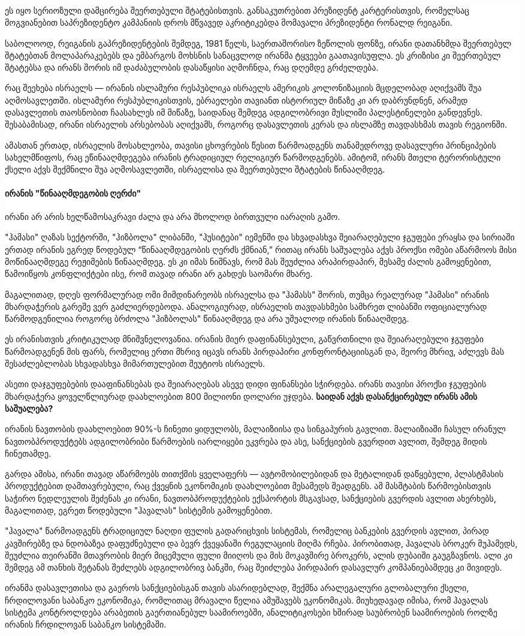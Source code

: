 ეს იყო სერიოზული დამცირება შეერთებული შტატებისთვის. განსაკუთრებით პრეზიდენტ კარტერისთვის, რომელსაც მოგვიანებით  საპრეზიდენტო კამპანიის დროს მწვავედ აკრიტიკებდა მომავალი პრეზიდენტი რონალდ რეიგანი.

საბოლოოდ, რეიგანის გაპრეზიდენტების შემდეგ, 1981 წელს, საერთაშორისო ზეწოლის ფონზე, ირანი დათანხმდა შეერთებულ შტატებთან მოლაპარაკებებს და ემბარგოს მოხსნის სანაცვლოდ ირანმა ტყვეები გაათავისუფლა. ეს კრიზისი კი შეერთებულ შტატებსა და ირანს შორის იმ დაძაბულობის დასაწყისი აღმოჩნდა, რაც დღემდე გრძელდება.

რაც შეეხება ისრაელს — ირანის ისლამური რესპუბლიკა ისრაელს ამერიკის კოლონიზაციის მცდელობად აღიქვამს შუა აღმოსავლეთში. ისლამური რესპუბლიკისთვის, ებრაელები თავიანთ ისტორიულ მიწაზე კი არ დაბრუნდნენ, არამედ დასავლეთის თაოსნობით ჩაასახლეს იმ მიწაზე, საიდანაც შემდეგ ადგილობრივი მუსლიმი პალესტინელები განდევნეს. შესაბამისად, ირანი ისრაელის არსებობას აღიქვამს, როგორც დასავლეთის კერას და ისლამზე თავდასხმას თავის რეგიონში. 

ამასთან ერთად, ისრაელის მოსახლეობა, თავისი ცხოვრების წესით წარმოადგენს თანამედროვე დასავლური პრინციპების სახელმწიფოს, რაც ეწინააღმდეგება ირანის ტრადიციულ რელიგიურ წარმოდგენებს. ამიტომ, ირანს მთელი ტერორისტული ქსელი აქვს შექმნილი შუა აღმოსავლეთში, ისრაელისა და შეერთებული შტატების წინააღმდეგ. 

#### ირანის "წინააღმდეგობის ღერძი"

ირანი არ არის ხელწამოსაკრავი ძალა და არა მხოლოდ ბირთვული იარაღის გამო.  

"ჰამასი" ღაზას სექტორში, "ჰიზბოლა" ლიბანში, "ჰუსიტები" იემენში და სხვადასხვა შეიარაღებული ჯგუფები ერაყსა და სირიაში ერთად ირანის ეგრედ წოდებულ “წინააღმდეგობის ღერძს ქმნიან,” რითაც ირანს საშუალება აქვს პროქსი ომები აწარმოოს მისი მოწინააღმდეგე რეჟიმების წინააღმდეგ. ეს კი იმას ნიშნავს, რომ მას შეუძლია არაპირდაპირ, მესამე ძალის გამოყენებით, წამოიწყოს კონფლიქტები ისე, რომ თავად ირანი არ გახდეს საომარი მხარე. 

მაგალითად, დღეს ფორმალურად ომი მიმდინარეობს ისრაელსა და "ჰამასს" შორის, თუმცა რეალურად "ჰამასი" ირანის მხარდაჭერის გარეშე ვერ გაძლიერდებოდა. ანალოგიურად, ისრაელის თავდასხმები სამხრეთ ლიბანში ოფიციალურად წარმოდგენილია როგორც ბრძოლა "ჰიზბოლას" წინააღმდეგ და არა უშუალოდ ირანის წინააღმდეგ.

ეს ირანისთვის კრიტიკულად მნიშვნელოვანია. ირანის მიერ დაფინანსებული, გაწვრთნილი და შეიარაღებული ჯგუფები წარმოადგენენ მის ფარს, რომელიც ერთი მხრივ იცავს ირანს პირდაპირი კონფრონტაციისგან და, მეორე მხრივ, აძლევს მას შესაძლებლობას სხვადასხვა მიმართულებით შეუტიოს ისრაელს.

ასეთი დაჯგუფებების დააფინანსებას და შეიარაღებას ასევე დიდი ფინანსები სჭირდება. ირანს თავისი პროქსი ჯგუფების მხარდაჭერა ყოველწლიურად დაახლოებით 800 მილიონი დოლარი უჯდება. **საიდან აქვს დასანქცირებულ ირანს ამის საშუალება?**  

ირანის ნავთობის დაახლოებით 90%-ს ჩინეთი ყიდულობს, მალაიზიისა და სინგაპურის გავლით. მალაიზიაში ჩასულ ირანულ ნავთობპროდუქტებს ადგილობრიბი წარმოების იარლიყები ეკვრება და ასე, სანქციების გვერდით ავლით, შემდეგ მიდის ჩინეთამდე. 

გარდა ამისა, ირანი თავად აწარმოებს თითქმის ყველაფერს — ავტომობილებიდან და მეტალიდან დაწყებული, პლასტმასის პროდუქტებით დამთავრებული, რაც ქვეყნის ეკონომიკის დაახლოებით მესამედს შეადგენს. ამ მასშტაბის წარმოებისთვის საჭირო ნედლეულის შეძენას კი ირანი, ნავთობპროდუქტების ექსპორტის მსგავსად, სანქციების გვერდის ავლით ახერხებს, მაგალითად, ეგრეთ წოდებული "ჰავალას" სისტემის გამოყენებით.

"ჰავალა" წარმოადგენს ტრადიციულ ნაღდი ფულის გადარიცხვის სისტემას, რომელიც ბანკების გვერდის ავლით, პირად კავშირებზე და ნდობაზეა დაფუძნებული და ბევრ ქვეყანაში რეგულაციის მიღმა რჩება. პირობითად, ჰავალას ბროკერ მუჰამედს, შეუძლია თეირანში მთავრობის მიერ მიცემული ფული მიიღოს და მის მოკავშირე ბროკერს, ალის დუბაიში გაუგზავნოს. ალი კი შემდეგ ამ თანხის შეტანას შეძლებს ადგილობრივ ბანკში, რაც შეიძლება პირდაპირ დასავლურ კომპანიებამდეც კი მივიდეს.

ირანმა დასავლეთისა და გაეროს სანქციებისგან თავის ასარიდებლად, შექმნა არალეგალური გლობალური ქსელი, ჩრდილოვანი საბანკო ეკონომიკა, რომლითაც მრავალი წელია ამუშავებს ეკონომიკას. მიუხედავად იმისა, რომ ჰავალას სისტემა კონტროლდება არაბეთის გაერთიანებულ საამიროებში, ანალიტიკოსები ხშირად საუბრობენ საამიროების როლზე ირანის ჩრდილოვან საბანკო სისტემაში.
